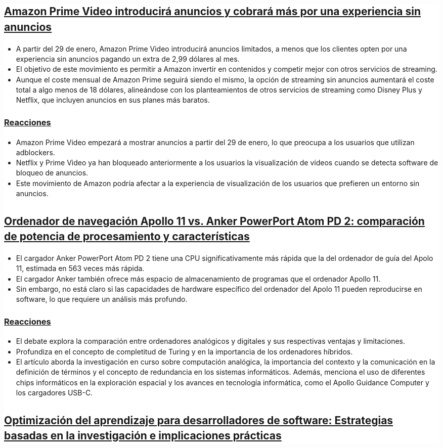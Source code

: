 ## [Amazon Prime Video introducirá anuncios y cobrará más por una experiencia sin anuncios](https://www.theverge.com/2023/12/26/24015595/amazon-prime-video-ads-coming-january-29)

- A partir del 29 de enero, Amazon Prime Video introducirá anuncios limitados, a menos que los clientes opten por una experiencia sin anuncios pagando un extra de 2,99 dólares al mes.
- El objetivo de este movimiento es permitir a Amazon invertir en contenidos y competir mejor con otros servicios de streaming.
- Aunque el coste mensual de Amazon Prime seguirá siendo el mismo, la opción de streaming sin anuncios aumentará el coste total a algo menos de 18 dólares, alineándose con los planteamientos de otros servicios de streaming como Disney Plus y Netflix, que incluyen anuncios en sus planes más baratos.

### [Reacciones](https://news.ycombinator.com/item?id=38777516)

- Amazon Prime Video empezará a mostrar anuncios a partir del 29 de enero, lo que preocupa a los usuarios que utilizan adblockers.
- Netflix y Prime Video ya han bloqueado anteriormente a los usuarios la visualización de vídeos cuando se detecta software de bloqueo de anuncios.
- Este movimiento de Amazon podría afectar a la experiencia de visualización de los usuarios que prefieren un entorno sin anuncios.

## [Ordenador de navegación Apollo 11 vs. Anker PowerPort Atom PD 2: comparación de potencia de procesamiento y características](https://forrestheller.com/Apollo-11-Computer-vs-USB-C-chargers.html)

- El cargador Anker PowerPort Atom PD 2 tiene una CPU significativamente más rápida que la del ordenador de guía del Apolo 11, estimada en 563 veces más rápida.
- El cargador Anker también ofrece más espacio de almacenamiento de programas que el ordenador Apollo 11.
- Sin embargo, no está claro si las capacidades de hardware específico del ordenador del Apolo 11 pueden reproducirse en software, lo que requiere un análisis más profundo.

### [Reacciones](https://news.ycombinator.com/item?id=38778390)

- El debate explora la comparación entre ordenadores analógicos y digitales y sus respectivas ventajas y limitaciones.
- Profundiza en el concepto de completitud de Turing y en la importancia de los ordenadores híbridos.
- El artículo aborda la investigación en curso sobre computación analógica, la importancia del contexto y la comunicación en la definición de términos y el concepto de redundancia en los sistemas informáticos. Además, menciona el uso de diferentes chips informáticos en la exploración espacial y los avances en tecnología informática, como el Apollo Guidance Computer y los cargadores USB-C.

## [Optimización del aprendizaje para desarrolladores de software: Estrategias basadas en la investigación e implicaciones prácticas](https://cacm.acm.org/magazines/2024/1/278891-10-things-software-developers-should-learn-about-learning/fulltext)
